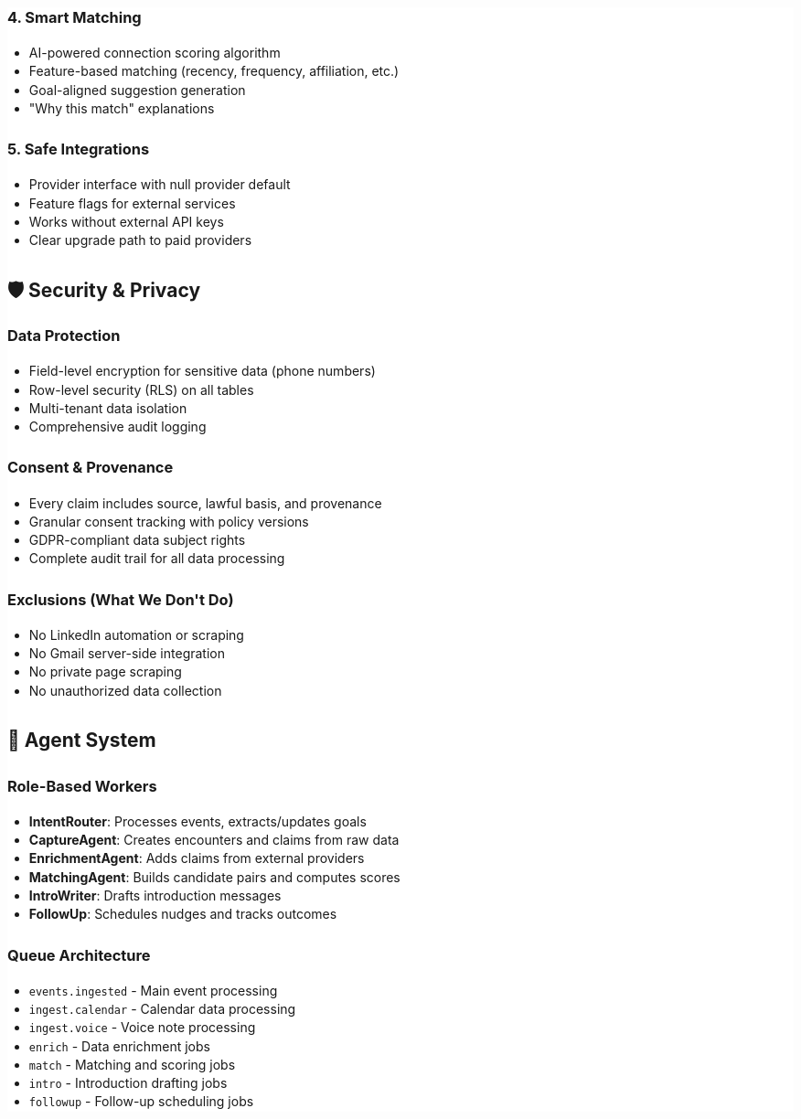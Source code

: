 ### 4. Smart Matching
- AI-powered connection scoring algorithm
- Feature-based matching (recency, frequency, affiliation, etc.)
- Goal-aligned suggestion generation
- "Why this match" explanations

### 5. Safe Integrations
- Provider interface with null provider default
- Feature flags for external services
- Works without external API keys
- Clear upgrade path to paid providers

## 🛡️ Security & Privacy

### Data Protection
- Field-level encryption for sensitive data (phone numbers)
- Row-level security (RLS) on all tables
- Multi-tenant data isolation
- Comprehensive audit logging

### Consent & Provenance
- Every claim includes source, lawful basis, and provenance
- Granular consent tracking with policy versions
- GDPR-compliant data subject rights
- Complete audit trail for all data processing

### Exclusions (What We Don't Do)
- No LinkedIn automation or scraping
- No Gmail server-side integration
- No private page scraping
- No unauthorized data collection

## 🔧 Agent System

### Role-Based Workers
- **IntentRouter**: Processes events, extracts/updates goals
- **CaptureAgent**: Creates encounters and claims from raw data
- **EnrichmentAgent**: Adds claims from external providers
- **MatchingAgent**: Builds candidate pairs and computes scores
- **IntroWriter**: Drafts introduction messages
- **FollowUp**: Schedules nudges and tracks outcomes

### Queue Architecture
- `events.ingested` - Main event processing
- `ingest.calendar` - Calendar data processing
- `ingest.voice` - Voice note processing
- `enrich` - Data enrichment jobs
- `match` - Matching and scoring jobs
- `intro` - Introduction drafting jobs
- `followup` - Follow-up scheduling jobs
